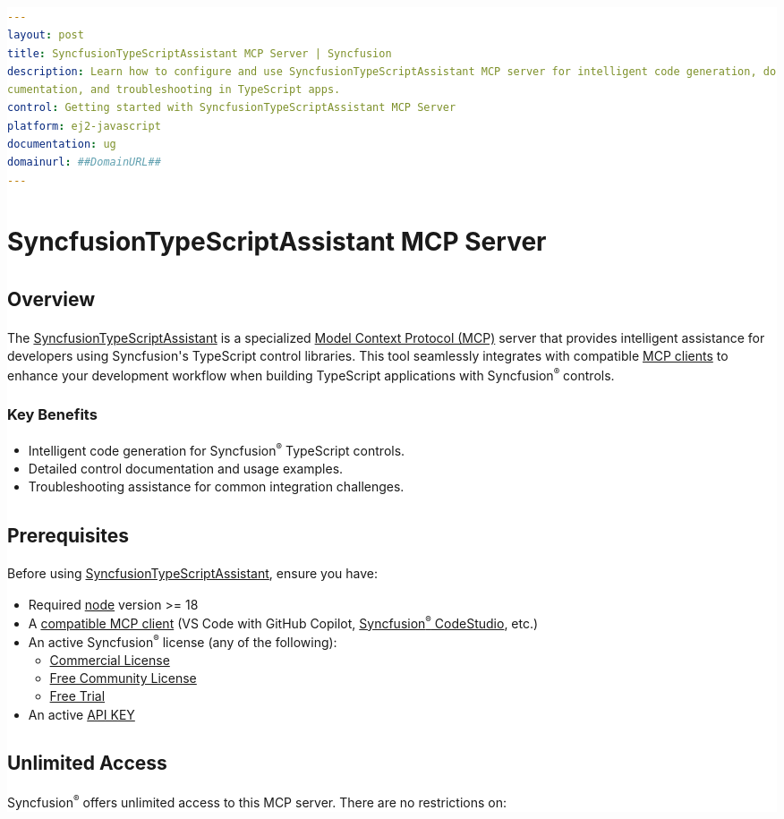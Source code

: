 ```yaml
---
layout: post
title: SyncfusionTypeScriptAssistant MCP Server | Syncfusion
description: Learn how to configure and use SyncfusionTypeScriptAssistant MCP server for intelligent code generation, documentation, and troubleshooting in TypeScript apps.
control: Getting started with SyncfusionTypeScriptAssistant MCP Server
platform: ej2-javascript
documentation: ug
domainurl: ##DomainURL##
---
```


# SyncfusionTypeScriptAssistant MCP Server

## Overview

The [SyncfusionTypeScriptAssistant](https://www.npmjs.com/package/@syncfusion/typescript-assistant) is a specialized [Model Context Protocol (MCP)](https://modelcontextprotocol.io/docs/getting-started/intro) server that provides intelligent assistance for developers using Syncfusion's TypeScript control libraries. This tool seamlessly integrates with compatible [MCP clients](https://modelcontextprotocol.io/clients) to enhance your development workflow when building TypeScript applications with Syncfusion<sup style="font-size:70%">&reg;</sup> controls.

### Key Benefits

* Intelligent code generation for Syncfusion<sup style="font-size:70%">&reg;</sup> TypeScript controls.
* Detailed control documentation and usage examples.
* Troubleshooting assistance for common integration challenges.

## Prerequisites

Before using [SyncfusionTypeScriptAssistant](https://www.npmjs.com/package/@syncfusion/typescript-assistant), ensure you have:

* Required [node](https://nodejs.org/en/) version >= 18
* A [compatible MCP client](https://modelcontextprotocol.io/clients) (VS Code with GitHub Copilot, [Syncfusion<sup style="font-size:70%">&reg;</sup> CodeStudio](https://www.syncfusion.com/code-studio/), etc.)
* An active Syncfusion<sup style="font-size:70%">&reg;</sup> license (any of the following):
  - [Commercial License](https://www.syncfusion.com/sales/unlimitedlicense)
  - [Free Community License](https://www.syncfusion.com/products/communitylicense)
  - [Free Trial](https://www.syncfusion.com/account/manage-trials/start-trials)
* An active [API KEY](https://syncfusion.com/account/api-key)

## Unlimited Access

Syncfusion<sup style="font-size:70%">&reg;</sup> offers unlimited access to this MCP server. There are no restrictions on:
